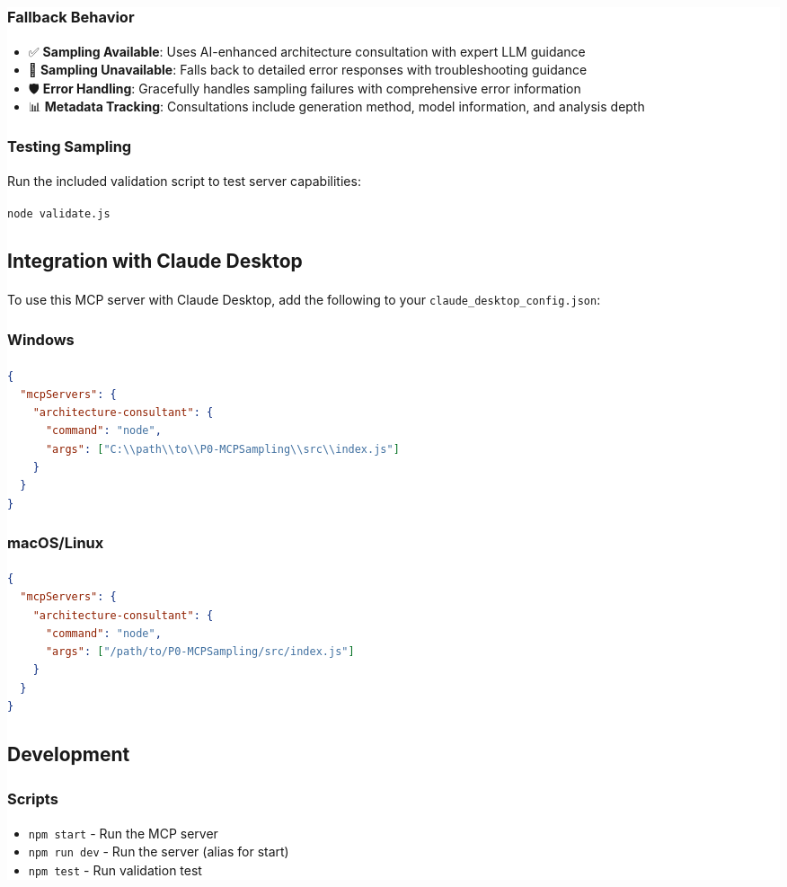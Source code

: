 ### Fallback Behavior

- ✅ **Sampling Available**: Uses AI-enhanced architecture consultation with expert LLM guidance
- 🔄 **Sampling Unavailable**: Falls back to detailed error responses with troubleshooting guidance
- 🛡️ **Error Handling**: Gracefully handles sampling failures with comprehensive error information
- 📊 **Metadata Tracking**: Consultations include generation method, model information, and analysis depth

### Testing Sampling

Run the included validation script to test server capabilities:

```bash
node validate.js
```

## Integration with Claude Desktop

To use this MCP server with Claude Desktop, add the following to your `claude_desktop_config.json`:

### Windows
```json
{
  "mcpServers": {
    "architecture-consultant": {
      "command": "node",
      "args": ["C:\\path\\to\\P0-MCPSampling\\src\\index.js"]
    }
  }
}
```

### macOS/Linux
```json
{
  "mcpServers": {
    "architecture-consultant": {
      "command": "node",
      "args": ["/path/to/P0-MCPSampling/src/index.js"]
    }
  }
}
```

## Development

### Scripts

- `npm start` - Run the MCP server
- `npm run dev` - Run the server (alias for start)
- `npm test` - Run validation test
